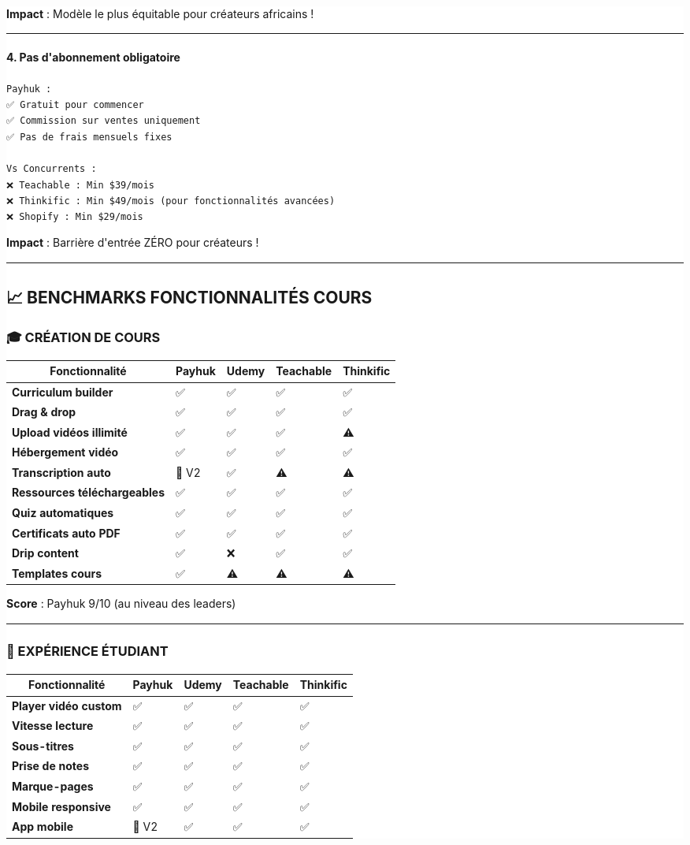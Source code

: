 **Impact** : Modèle le plus équitable pour créateurs africains !

---

#### 4. **Pas d'abonnement obligatoire**
```
Payhuk :
✅ Gratuit pour commencer
✅ Commission sur ventes uniquement
✅ Pas de frais mensuels fixes

Vs Concurrents :
❌ Teachable : Min $39/mois
❌ Thinkific : Min $49/mois (pour fonctionnalités avancées)
❌ Shopify : Min $29/mois
```

**Impact** : Barrière d'entrée ZÉRO pour créateurs !

---

## 📈 BENCHMARKS FONCTIONNALITÉS COURS

### 🎓 CRÉATION DE COURS

| Fonctionnalité | Payhuk | Udemy | Teachable | Thinkific |
|----------------|--------|-------|-----------|-----------|
| **Curriculum builder** | ✅ | ✅ | ✅ | ✅ |
| **Drag & drop** | ✅ | ✅ | ✅ | ✅ |
| **Upload vidéos illimité** | ✅ | ✅ | ✅ | ⚠️ |
| **Hébergement vidéo** | ✅ | ✅ | ✅ | ✅ |
| **Transcription auto** | 🔮 V2 | ✅ | ⚠️ | ⚠️ |
| **Ressources téléchargeables** | ✅ | ✅ | ✅ | ✅ |
| **Quiz automatiques** | ✅ | ✅ | ✅ | ✅ |
| **Certificats auto PDF** | ✅ | ✅ | ✅ | ✅ |
| **Drip content** | ✅ | ❌ | ✅ | ✅ |
| **Templates cours** | ✅ | ⚠️ | ⚠️ | ⚠️ |

**Score** : Payhuk 9/10 (au niveau des leaders)

---

### 🎥 EXPÉRIENCE ÉTUDIANT

| Fonctionnalité | Payhuk | Udemy | Teachable | Thinkific |
|----------------|--------|-------|-----------|-----------|
| **Player vidéo custom** | ✅ | ✅ | ✅ | ✅ |
| **Vitesse lecture** | ✅ | ✅ | ✅ | ✅ |
| **Sous-titres** | ✅ | ✅ | ✅ | ✅ |
| **Prise de notes** | ✅ | ✅ | ✅ | ✅ |
| **Marque-pages** | ✅ | ✅ | ✅ | ✅ |
| **Mobile responsive** | ✅ | ✅ | ✅ | ✅ |
| **App mobile** | 🔮 V2 | ✅ | ✅ | ✅ |
